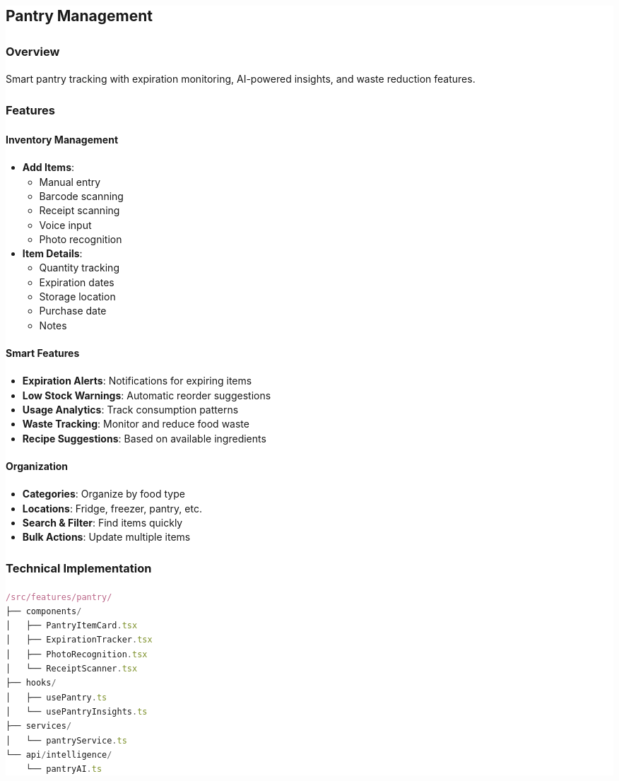 
## Pantry Management

### Overview
Smart pantry tracking with expiration monitoring, AI-powered insights, and waste reduction features.

### Features

#### Inventory Management
- **Add Items**: 
  - Manual entry
  - Barcode scanning
  - Receipt scanning
  - Voice input
  - Photo recognition
- **Item Details**: 
  - Quantity tracking
  - Expiration dates
  - Storage location
  - Purchase date
  - Notes

#### Smart Features
- **Expiration Alerts**: Notifications for expiring items
- **Low Stock Warnings**: Automatic reorder suggestions
- **Usage Analytics**: Track consumption patterns
- **Waste Tracking**: Monitor and reduce food waste
- **Recipe Suggestions**: Based on available ingredients

#### Organization
- **Categories**: Organize by food type
- **Locations**: Fridge, freezer, pantry, etc.
- **Search & Filter**: Find items quickly
- **Bulk Actions**: Update multiple items

### Technical Implementation
```typescript
/src/features/pantry/
├── components/
│   ├── PantryItemCard.tsx
│   ├── ExpirationTracker.tsx
│   ├── PhotoRecognition.tsx
│   └── ReceiptScanner.tsx
├── hooks/
│   ├── usePantry.ts
│   └── usePantryInsights.ts
├── services/
│   └── pantryService.ts
└── api/intelligence/
    └── pantryAI.ts
```
